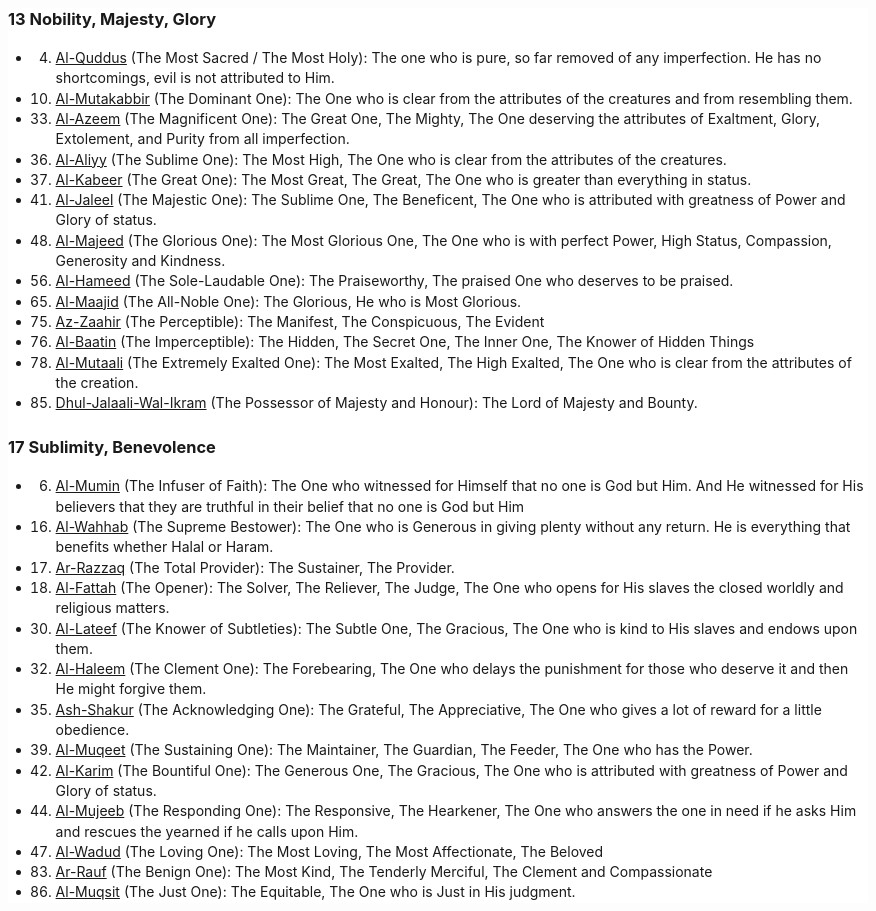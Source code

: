 ### 13 Nobility, Majesty, Glory

- 4. [Al-Quddus](https://myislam.org/99-names-of-allah/al-quddus/) (The Most Sacred / The Most Holy): The one who is pure, so far removed of any imperfection. He has no shortcomings, evil is not attributed to Him.
- 10. [Al-Mutakabbir](https://myislam.org/99-names-of-allah/al-mutakabbir/) (The Dominant One): The One who is clear from the attributes of the creatures and from resembling them.
- 33. [Al-Azeem](https://myislam.org/99-names-of-allah/al-azeem/) (The Magnificent One): The Great One, The Mighty, The One deserving the attributes of Exaltment, Glory, Extolement, and Purity from all imperfection.
- 36. [Al-Aliyy](https://myislam.org/99-names-of-allah/al-aliyy/) (The Sublime One): The Most High, The One who is clear from the attributes of the creatures.
- 37. [Al-Kabeer](https://myislam.org/99-names-of-allah/al-kabeer/) (The Great One): The Most Great, The Great, The One who is greater than everything in status.
- 41. [Al-Jaleel](https://myislam.org/99-names-of-allah/al-jaleel/) (The Majestic One): The Sublime One, The Beneficent, The One who is attributed with greatness of Power and Glory of status.
- 48. [Al-Majeed](https://myislam.org/99-names-of-allah/al-majeed/) (The Glorious One): The Most Glorious One, The One who is with perfect Power, High Status, Compassion, Generosity and Kindness.
- 56. [Al-Hameed](https://myislam.org/99-names-of-allah/al-hameed/) (The Sole-Laudable One): The Praiseworthy, The praised One who deserves to be praised.
- 65. [Al-Maajid](https://myislam.org/99-names-of-allah/al-maajid/) (The All-Noble One): The Glorious, He who is Most Glorious.
- 75. [Az-Zaahir](https://myislam.org/99-names-of-allah/az-zaahir/) (The Perceptible): The Manifest, The Conspicuous, The Evident
- 76. [Al-Baatin](https://myislam.org/99-names-of-allah/al-baatin/) (The Imperceptible): The Hidden, The Secret One, The Inner One, The Knower of Hidden Things
- 78. [Al-Mutaali](https://myislam.org/99-names-of-allah/al-mutaali/) (The Extremely Exalted One): The Most Exalted, The High Exalted, The One who is clear from the attributes of the creation.
- 85. [Dhul-Jalaali-Wal-Ikram](https://myislam.org/99-names-of-allah/zul-jalaali-wal-ikram/) (The Possessor of Majesty and Honour): The Lord of Majesty and Bounty.


### 17 Sublimity, Benevolence

- 6. [Al-Mumin](https://myislam.org/99-names-of-allah/al-mumin/) (The Infuser of Faith): The One who witnessed for Himself that no one is God but Him. And He witnessed for His believers that they are truthful in their belief that no one is God but Him
- 16. [Al-Wahhab](https://myislam.org/99-names-of-allah/al-wahhab/) (The Supreme Bestower): The One who is Generous in giving plenty without any return. He is everything that benefits whether Halal or Haram.
- 17. [Ar-Razzaq](https://myislam.org/99-names-of-allah/ar-razzak/) (The Total Provider): The Sustainer, The Provider.
- 18. [Al-Fattah](https://myislam.org/99-names-of-allah/al-fattah/) (The Opener): The Solver, The Reliever, The Judge, The One who opens for His slaves the closed worldly and religious matters.
- 30. [Al-Lateef](https://myislam.org/99-names-of-allah/al-lateef/) (The Knower of Subtleties): The Subtle One, The Gracious, The One who is kind to His slaves and endows upon them.
- 32. [Al-Haleem](https://myislam.org/99-names-of-allah/al-haleem/) (The Clement One): The Forebearing, The One who delays the punishment for those who deserve it and then He might forgive them.
- 35. [Ash-Shakur](https://myislam.org/99-names-of-allah/ash-shakur/) (The Acknowledging One): The Grateful, The Appreciative, The One who gives a lot of reward for a little obedience.
- 39. [Al-Muqeet](https://myislam.org/99-names-of-allah/al-muskeet/) (The Sustaining One): The Maintainer, The Guardian, The Feeder, The One who has the Power.
- 42. [Al-Karim](https://myislam.org/99-names-of-allah/al-karim/) (The Bountiful One): The Generous One, The Gracious, The One who is attributed with greatness of Power and Glory of status.
- 44. [Al-Mujeeb](https://myislam.org/99-names-of-allah/al-mujeeb/) (The Responding One): The Responsive, The Hearkener, The One who answers the one in need if he asks Him and rescues the yearned if he calls upon Him.
- 47. [Al-Wadud](https://myislam.org/99-names-of-allah/al-wadud/) (The Loving One): The Most Loving, The Most Affectionate, The Beloved
- 83. [Ar-Rauf](https://myislam.org/99-names-of-allah/ar-rauf/) (The Benign One): The Most Kind, The Tenderly Merciful, The Clement and Compassionate
- 86. [Al-Muqsit](https://myislam.org/99-names-of-allah/al-muqsit/) (The Just One): The Equitable, The One who is Just in His judgment.